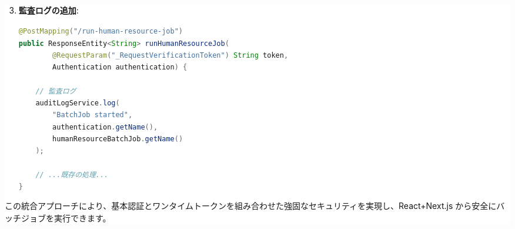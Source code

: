 3. **監査ログの追加**:
   ```java
   @PostMapping("/run-human-resource-job")
   public ResponseEntity<String> runHumanResourceJob(
           @RequestParam("_RequestVerificationToken") String token,
           Authentication authentication) {

       // 監査ログ
       auditLogService.log(
           "BatchJob started",
           authentication.getName(),
           humanResourceBatchJob.getName()
       );

       // ...既存の処理...
   }
   ```

この統合アプローチにより、基本認証とワンタイムトークンを組み合わせた強固なセキュリティを実現し、React+Next.js から安全にバッチジョブを実行できます。
